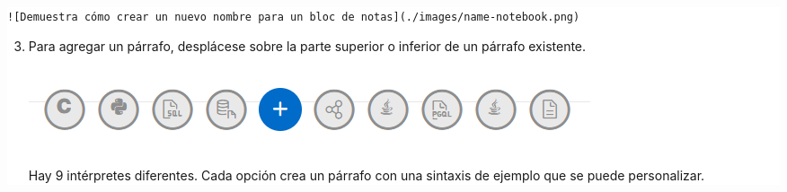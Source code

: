     ![Demuestra cómo crear un nuevo nombre para un bloc de notas](./images/name-notebook.png)
    
3.  Para agregar un párrafo, desplácese sobre la parte superior o inferior de un párrafo existente.
    
    ![Pasando el cursor sobre el párrafo](./images/paragraph-hover.png)
    
    Hay 9 intérpretes diferentes. Cada opción crea un párrafo con una sintaxis de ejemplo que se puede personalizar.
    